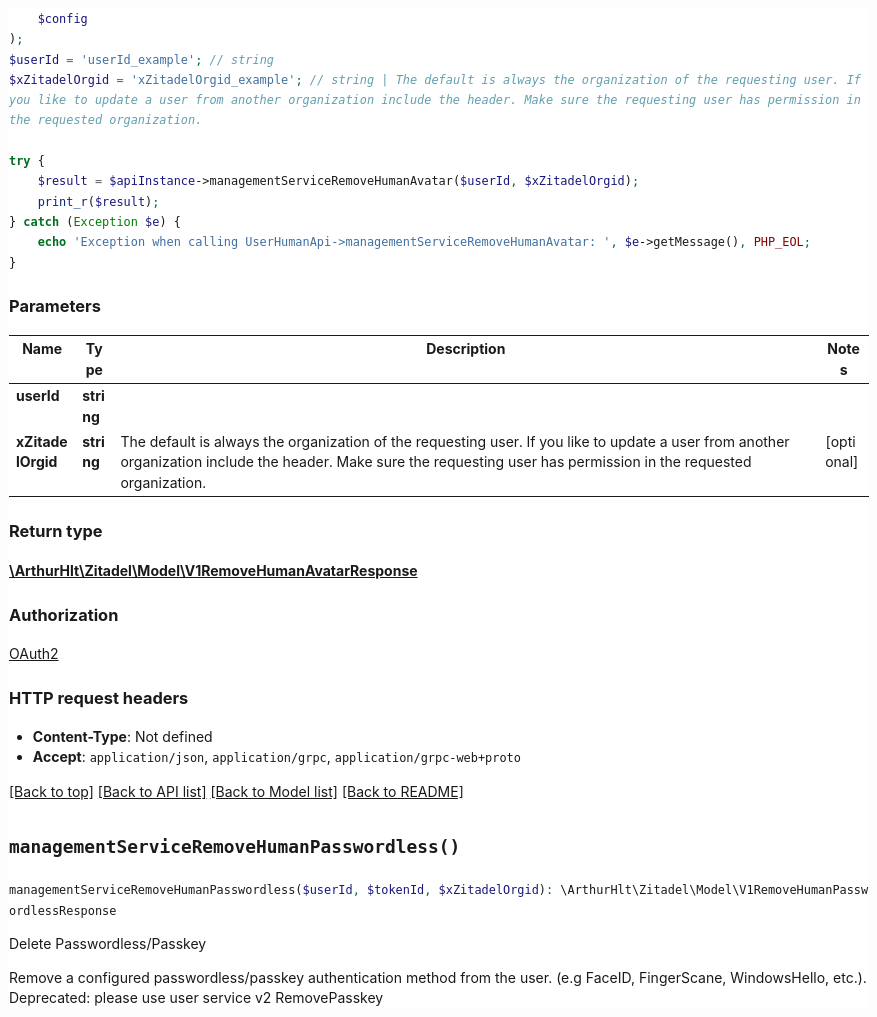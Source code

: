 ```php
    $config
);
$userId = 'userId_example'; // string
$xZitadelOrgid = 'xZitadelOrgid_example'; // string | The default is always the organization of the requesting user. If you like to update a user from another organization include the header. Make sure the requesting user has permission in the requested organization.

try {
    $result = $apiInstance->managementServiceRemoveHumanAvatar($userId, $xZitadelOrgid);
    print_r($result);
} catch (Exception $e) {
    echo 'Exception when calling UserHumanApi->managementServiceRemoveHumanAvatar: ', $e->getMessage(), PHP_EOL;
}
```

### Parameters

Name | Type | Description  | Notes
------------- | ------------- | ------------- | -------------
 **userId** | **string**|  |
 **xZitadelOrgid** | **string**| The default is always the organization of the requesting user. If you like to update a user from another organization include the header. Make sure the requesting user has permission in the requested organization. | [optional]

### Return type

[**\ArthurHlt\Zitadel\Model\V1RemoveHumanAvatarResponse**](../Model/V1RemoveHumanAvatarResponse.md)

### Authorization

[OAuth2](../../README.md#OAuth2)

### HTTP request headers

- **Content-Type**: Not defined
- **Accept**: `application/json`, `application/grpc`, `application/grpc-web+proto`

[[Back to top]](#) [[Back to API list]](../../README.md#endpoints)
[[Back to Model list]](../../README.md#models)
[[Back to README]](../../README.md)

## `managementServiceRemoveHumanPasswordless()`

```php
managementServiceRemoveHumanPasswordless($userId, $tokenId, $xZitadelOrgid): \ArthurHlt\Zitadel\Model\V1RemoveHumanPasswordlessResponse
```

Delete Passwordless/Passkey

Remove a configured passwordless/passkey authentication method from the user. (e.g FaceID, FingerScane, WindowsHello, etc.).  Deprecated: please use user service v2 RemovePasskey
